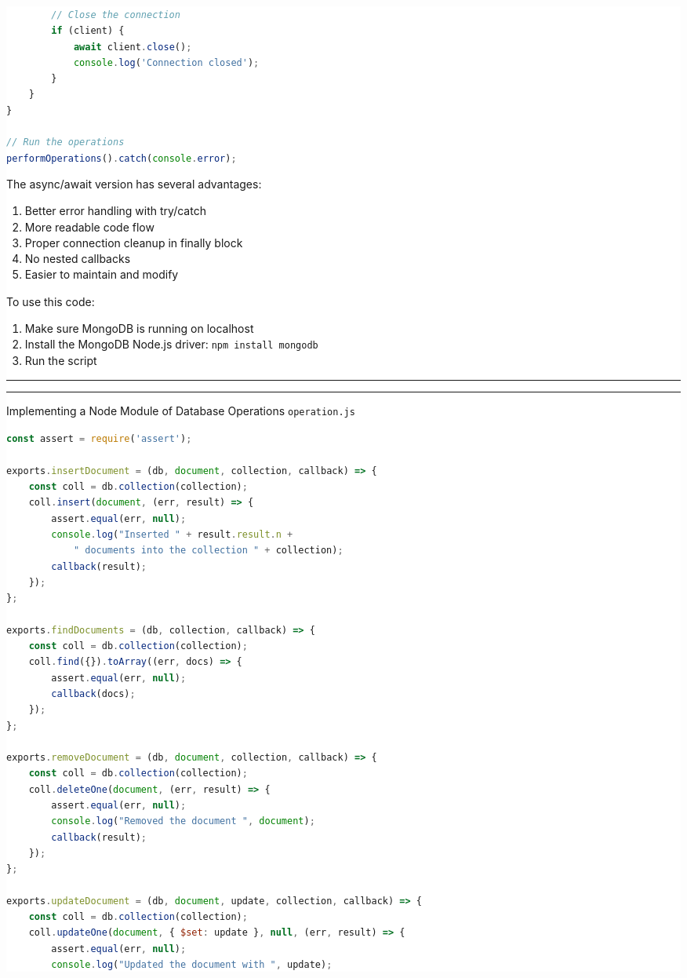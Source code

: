 ```javascript
        // Close the connection
        if (client) {
            await client.close();
            console.log('Connection closed');
        }
    }
}

// Run the operations
performOperations().catch(console.error);

```

The async/await version has several advantages:
1. Better error handling with try/catch
2. More readable code flow
3. Proper connection cleanup in finally block
4. No nested callbacks
5. Easier to maintain and modify

To use this code:
1. Make sure MongoDB is running on localhost
2. Install the MongoDB Node.js driver: `npm install mongodb`
3. Run the script
---
---

Implementing a Node Module of Database Operations
`operation.js`
```javaScript
const assert = require('assert');

exports.insertDocument = (db, document, collection, callback) => {
    const coll = db.collection(collection);
    coll.insert(document, (err, result) => {
        assert.equal(err, null);
        console.log("Inserted " + result.result.n +
            " documents into the collection " + collection);
        callback(result);
    });
};

exports.findDocuments = (db, collection, callback) => {
    const coll = db.collection(collection);
    coll.find({}).toArray((err, docs) => {
        assert.equal(err, null);
        callback(docs);        
    });
};

exports.removeDocument = (db, document, collection, callback) => {
    const coll = db.collection(collection);
    coll.deleteOne(document, (err, result) => {
        assert.equal(err, null);
        console.log("Removed the document ", document);
        callback(result);        
    });
};

exports.updateDocument = (db, document, update, collection, callback) => {
    const coll = db.collection(collection);
    coll.updateOne(document, { $set: update }, null, (err, result) => {
        assert.equal(err, null);
        console.log("Updated the document with ", update);
```